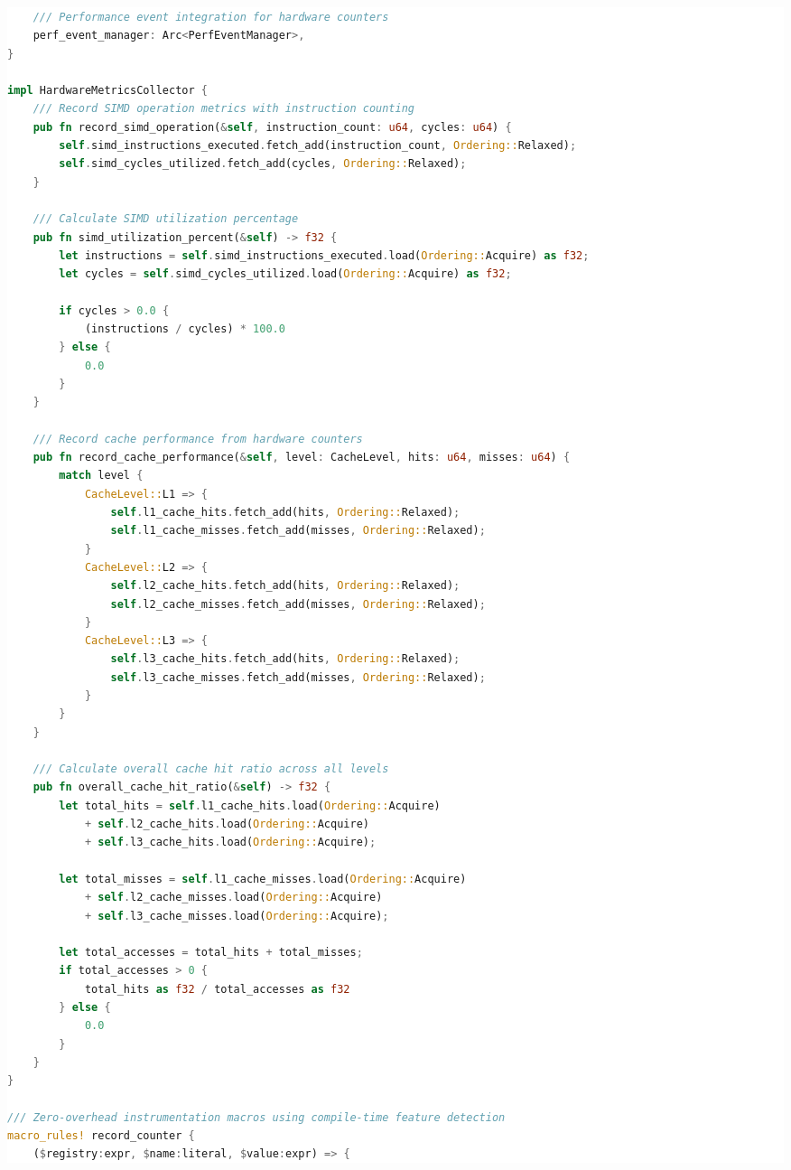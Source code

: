 ```rust
    /// Performance event integration for hardware counters
    perf_event_manager: Arc<PerfEventManager>,
}

impl HardwareMetricsCollector {
    /// Record SIMD operation metrics with instruction counting
    pub fn record_simd_operation(&self, instruction_count: u64, cycles: u64) {
        self.simd_instructions_executed.fetch_add(instruction_count, Ordering::Relaxed);
        self.simd_cycles_utilized.fetch_add(cycles, Ordering::Relaxed);
    }
    
    /// Calculate SIMD utilization percentage
    pub fn simd_utilization_percent(&self) -> f32 {
        let instructions = self.simd_instructions_executed.load(Ordering::Acquire) as f32;
        let cycles = self.simd_cycles_utilized.load(Ordering::Acquire) as f32;
        
        if cycles > 0.0 {
            (instructions / cycles) * 100.0
        } else {
            0.0
        }
    }
    
    /// Record cache performance from hardware counters
    pub fn record_cache_performance(&self, level: CacheLevel, hits: u64, misses: u64) {
        match level {
            CacheLevel::L1 => {
                self.l1_cache_hits.fetch_add(hits, Ordering::Relaxed);
                self.l1_cache_misses.fetch_add(misses, Ordering::Relaxed);
            }
            CacheLevel::L2 => {
                self.l2_cache_hits.fetch_add(hits, Ordering::Relaxed);
                self.l2_cache_misses.fetch_add(misses, Ordering::Relaxed);
            }
            CacheLevel::L3 => {
                self.l3_cache_hits.fetch_add(hits, Ordering::Relaxed);
                self.l3_cache_misses.fetch_add(misses, Ordering::Relaxed);
            }
        }
    }
    
    /// Calculate overall cache hit ratio across all levels
    pub fn overall_cache_hit_ratio(&self) -> f32 {
        let total_hits = self.l1_cache_hits.load(Ordering::Acquire) 
            + self.l2_cache_hits.load(Ordering::Acquire)
            + self.l3_cache_hits.load(Ordering::Acquire);
        
        let total_misses = self.l1_cache_misses.load(Ordering::Acquire)
            + self.l2_cache_misses.load(Ordering::Acquire) 
            + self.l3_cache_misses.load(Ordering::Acquire);
        
        let total_accesses = total_hits + total_misses;
        if total_accesses > 0 {
            total_hits as f32 / total_accesses as f32
        } else {
            0.0
        }
    }
}

/// Zero-overhead instrumentation macros using compile-time feature detection
macro_rules! record_counter {
    ($registry:expr, $name:literal, $value:expr) => {
```